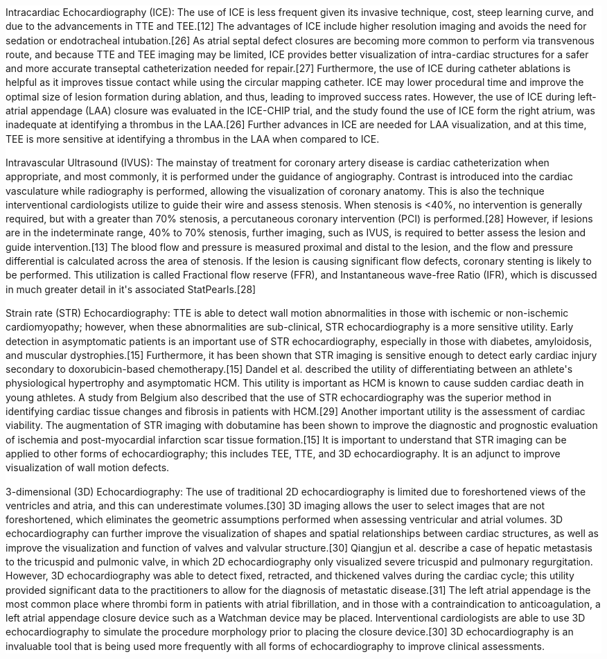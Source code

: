 Intracardiac Echocardiography (ICE): The use of ICE is less frequent given its invasive technique, cost, steep learning curve, and due to the advancements in TTE and TEE.[12] The advantages of ICE include higher resolution imaging and avoids the need for sedation or endotracheal intubation.[26] As atrial septal defect closures are becoming more common to perform via transvenous route, and because TTE and TEE imaging may be limited, ICE provides better visualization of intra-cardiac structures for a safer and more accurate transeptal catheterization needed for repair.[27] Furthermore, the use of ICE during catheter ablations is helpful as it improves tissue contact while using the circular mapping catheter. ICE may lower procedural time and improve the optimal size of lesion formation during ablation, and thus, leading to improved success rates. However, the use of ICE during left-atrial appendage (LAA) closure was evaluated in the ICE-CHIP trial, and the study found the use of ICE form the right atrium, was inadequate at identifying a thrombus in the LAA.[26] Further advances in ICE are needed for LAA visualization, and at this time, TEE is more sensitive at identifying a thrombus in the LAA when compared to ICE.

Intravascular Ultrasound (IVUS): The mainstay of treatment for coronary artery disease is cardiac catheterization when appropriate, and most commonly, it is performed under the guidance of angiography. Contrast is introduced into the cardiac vasculature while radiography is performed, allowing the visualization of coronary anatomy. This is also the technique interventional cardiologists utilize to guide their wire and assess stenosis. When stenosis is <40%, no intervention is generally required, but with a greater than 70% stenosis, a percutaneous coronary intervention (PCI) is performed.[28] However, if lesions are in the indeterminate range, 40% to 70% stenosis, further imaging, such as IVUS, is required to better assess the lesion and guide intervention.[13] The blood flow and pressure is measured proximal and distal to the lesion, and the flow and pressure differential is calculated across the area of stenosis. If the lesion is causing significant flow defects, coronary stenting is likely to be performed. This utilization is called Fractional flow reserve (FFR), and Instantaneous wave-free Ratio (IFR), which is discussed in much greater detail in it's associated StatPearls.[28]

Strain rate (STR) Echocardiography: TTE is able to detect wall motion abnormalities in those with ischemic or non-ischemic cardiomyopathy; however, when these abnormalities are sub-clinical, STR echocardiography is a more sensitive utility. Early detection in asymptomatic patients is an important use of STR echocardiography, especially in those with diabetes, amyloidosis, and muscular dystrophies.[15] Furthermore, it has been shown that STR imaging is sensitive enough to detect early cardiac injury secondary to doxorubicin-based chemotherapy.[15] Dandel et al. described the utility of differentiating between an athlete's physiological hypertrophy and asymptomatic HCM. This utility is important as HCM is known to cause sudden cardiac death in young athletes. A study from Belgium also described that the use of STR echocardiography was the superior method in identifying cardiac tissue changes and fibrosis in patients with HCM.[29] Another important utility is the assessment of cardiac viability. The augmentation of STR imaging with dobutamine has been shown to improve the diagnostic and prognostic evaluation of ischemia and post-myocardial infarction scar tissue formation.[15] It is important to understand that STR imaging can be applied to other forms of echocardiography; this includes TEE, TTE, and 3D echocardiography. It is an adjunct to improve visualization of wall motion defects. 

3-dimensional (3D) Echocardiography: The use of traditional 2D echocardiography is limited due to foreshortened views of the ventricles and atria, and this can underestimate volumes.[30] 3D imaging allows the user to select images that are not foreshortened, which eliminates the geometric assumptions performed when assessing ventricular and atrial volumes. 3D echocardiography can further improve the visualization of shapes and spatial relationships between cardiac structures, as well as improve the visualization and function of valves and valvular structure.[30] Qiangjun et al. describe a case of hepatic metastasis to the tricuspid and pulmonic valve, in which 2D echocardiography only visualized severe tricuspid and pulmonary regurgitation. However, 3D echocardiography was able to detect fixed, retracted, and thickened valves during the cardiac cycle; this utility provided significant data to the practitioners to allow for the diagnosis of metastatic disease.[31] The left atrial appendage is the most common place where thrombi form in patients with atrial fibrillation, and in those with a contraindication to anticoagulation, a left atrial appendage closure device such as a Watchman device may be placed. Interventional cardiologists are able to use 3D echocardiography to simulate the procedure morphology prior to placing the closure device.[30] 3D echocardiography is an invaluable tool that is being used more frequently with all forms of echocardiography to improve clinical assessments.
